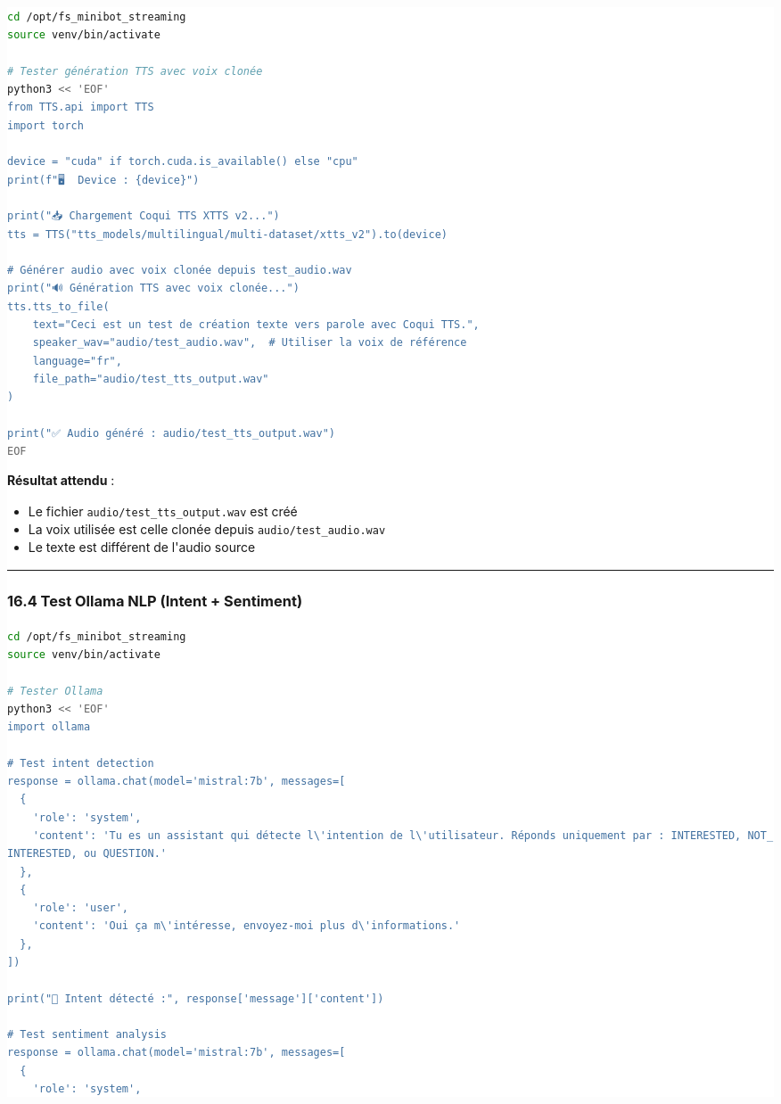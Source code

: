 ```bash
cd /opt/fs_minibot_streaming
source venv/bin/activate

# Tester génération TTS avec voix clonée
python3 << 'EOF'
from TTS.api import TTS
import torch

device = "cuda" if torch.cuda.is_available() else "cpu"
print(f"🖥️  Device : {device}")

print("📥 Chargement Coqui TTS XTTS v2...")
tts = TTS("tts_models/multilingual/multi-dataset/xtts_v2").to(device)

# Générer audio avec voix clonée depuis test_audio.wav
print("🔊 Génération TTS avec voix clonée...")
tts.tts_to_file(
    text="Ceci est un test de création texte vers parole avec Coqui TTS.",
    speaker_wav="audio/test_audio.wav",  # Utiliser la voix de référence
    language="fr",
    file_path="audio/test_tts_output.wav"
)

print("✅ Audio généré : audio/test_tts_output.wav")
EOF
```

**Résultat attendu** :
- Le fichier `audio/test_tts_output.wav` est créé
- La voix utilisée est celle clonée depuis `audio/test_audio.wav`
- Le texte est différent de l'audio source

---

### 16.4 Test Ollama NLP (Intent + Sentiment)

```bash
cd /opt/fs_minibot_streaming
source venv/bin/activate

# Tester Ollama
python3 << 'EOF'
import ollama

# Test intent detection
response = ollama.chat(model='mistral:7b', messages=[
  {
    'role': 'system',
    'content': 'Tu es un assistant qui détecte l\'intention de l\'utilisateur. Réponds uniquement par : INTERESTED, NOT_INTERESTED, ou QUESTION.'
  },
  {
    'role': 'user',
    'content': 'Oui ça m\'intéresse, envoyez-moi plus d\'informations.'
  },
])

print("🤖 Intent détecté :", response['message']['content'])

# Test sentiment analysis
response = ollama.chat(model='mistral:7b', messages=[
  {
    'role': 'system',
```